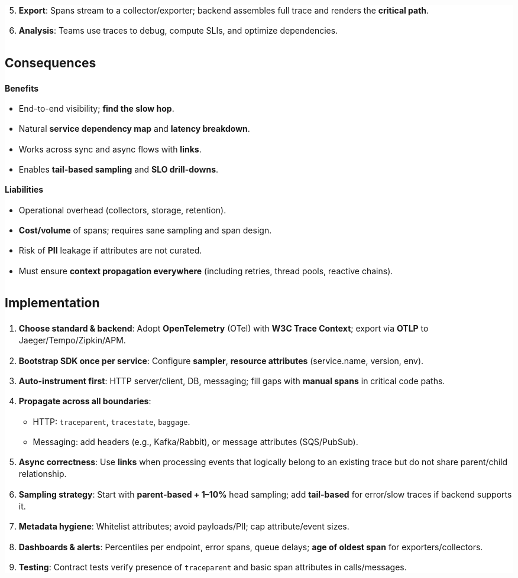 5.  **Export**: Spans stream to a collector/exporter; backend assembles full trace and renders the **critical path**.
    
6.  **Analysis**: Teams use traces to debug, compute SLIs, and optimize dependencies.
    

## Consequences

**Benefits**

-   End-to-end visibility; **find the slow hop**.
    
-   Natural **service dependency map** and **latency breakdown**.
    
-   Works across sync and async flows with **links**.
    
-   Enables **tail-based sampling** and **SLO drill-downs**.
    

**Liabilities**

-   Operational overhead (collectors, storage, retention).
    
-   **Cost/volume** of spans; requires sane sampling and span design.
    
-   Risk of **PII** leakage if attributes are not curated.
    
-   Must ensure **context propagation everywhere** (including retries, thread pools, reactive chains).
    

## Implementation

1.  **Choose standard & backend**: Adopt **OpenTelemetry** (OTel) with **W3C Trace Context**; export via **OTLP** to Jaeger/Tempo/Zipkin/APM.
    
2.  **Bootstrap SDK once per service**: Configure **sampler**, **resource attributes** (service.name, version, env).
    
3.  **Auto-instrument first**: HTTP server/client, DB, messaging; fill gaps with **manual spans** in critical code paths.
    
4.  **Propagate across all boundaries**:
    
    -   HTTP: `traceparent`, `tracestate`, `baggage`.
        
    -   Messaging: add headers (e.g., Kafka/Rabbit), or message attributes (SQS/PubSub).
        
5.  **Async correctness**: Use **links** when processing events that logically belong to an existing trace but do not share parent/child relationship.
    
6.  **Sampling strategy**: Start with **parent-based + 1–10%** head sampling; add **tail-based** for error/slow traces if backend supports it.
    
7.  **Metadata hygiene**: Whitelist attributes; avoid payloads/PII; cap attribute/event sizes.
    
8.  **Dashboards & alerts**: Percentiles per endpoint, error spans, queue delays; **age of oldest span** for exporters/collectors.
    
9.  **Testing**: Contract tests verify presence of `traceparent` and basic span attributes in calls/messages.
    